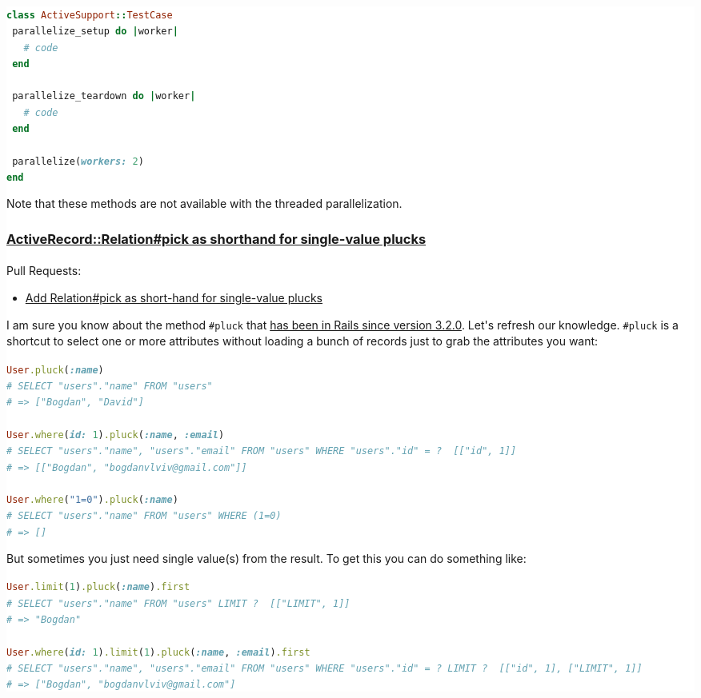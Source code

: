  ```ruby
class ActiveSupport::TestCase
  parallelize_setup do |worker|
    # code
  end

  parallelize_teardown do |worker|
    # code
  end

  parallelize(workers: 2)
end
```

Note that these methods are not available with the threaded parallelization.

### [ActiveRecord::Relation#pick as shorthand for single-value plucks](#activerecordrelationpick-as-shorthand-for-single-value-plucks)

Pull Requests:
- [Add Relation#pick as short-hand for single-value plucks](https://github.com/rails/rails/pull/31941)

I am sure you know about the method `#pluck` that [has been in Rails since version 3.2.0](https://github.com/rails/rails/pull/1915).
Let's refresh our knowledge.
`#pluck` is a shortcut to select one or more attributes without loading a bunch of records just to grab the attributes you want:

```ruby
User.pluck(:name)
# SELECT "users"."name" FROM "users"
# => ["Bogdan", "David"]

User.where(id: 1).pluck(:name, :email)
# SELECT "users"."name", "users"."email" FROM "users" WHERE "users"."id" = ?  [["id", 1]]
# => [["Bogdan", "bogdanvlviv@gmail.com"]]

User.where("1=0").pluck(:name)
# SELECT "users"."name" FROM "users" WHERE (1=0)
# => []
```

But sometimes you just need single value(s) from the result. To get this you can do something like:

```ruby
User.limit(1).pluck(:name).first
# SELECT "users"."name" FROM "users" LIMIT ?  [["LIMIT", 1]]
# => "Bogdan"

User.where(id: 1).limit(1).pluck(:name, :email).first
# SELECT "users"."name", "users"."email" FROM "users" WHERE "users"."id" = ? LIMIT ?  [["id", 1], ["LIMIT", 1]]
# => ["Bogdan", "bogdanvlviv@gmail.com"]
```
